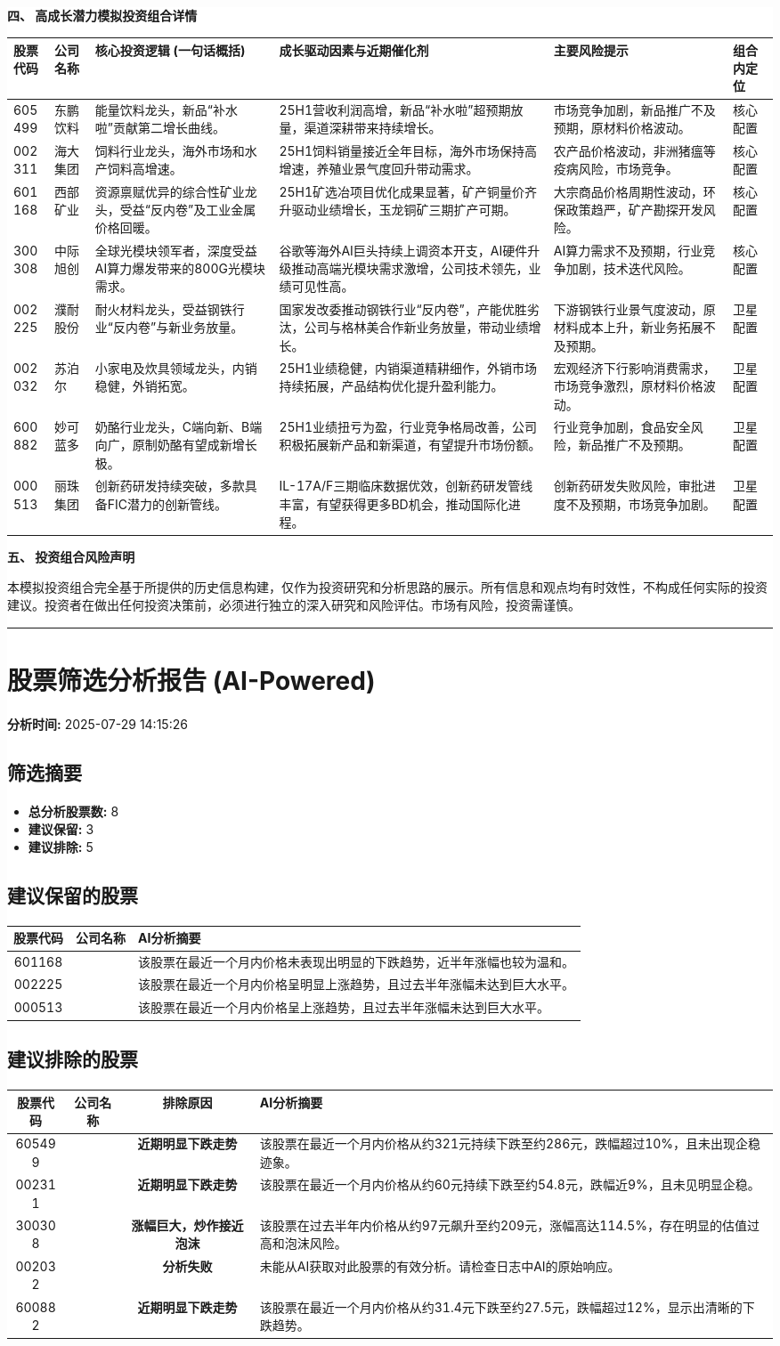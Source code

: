 **四、 高成长潜力模拟投资组合详情**

| 股票代码 | 公司名称 | 核心投资逻辑 (一句话概括) | 成长驱动因素与近期催化剂 | 主要风险提示 | 组合内定位 |
| :--- | :--- | :--- | :--- | :--- | :--- |
| 605499 | 东鹏饮料 | 能量饮料龙头，新品“补水啦”贡献第二增长曲线。 | 25H1营收利润高增，新品“补水啦”超预期放量，渠道深耕带来持续增长。 | 市场竞争加剧，新品推广不及预期，原材料价格波动。 | 核心配置 |
| 002311 | 海大集团 | 饲料行业龙头，海外市场和水产饲料高增速。 | 25H1饲料销量接近全年目标，海外市场保持高增速，养殖业景气度回升带动需求。 | 农产品价格波动，非洲猪瘟等疫病风险，市场竞争。 | 核心配置 |
| 601168 | 西部矿业 | 资源禀赋优异的综合性矿业龙头，受益“反内卷”及工业金属价格回暖。 | 25H1矿选冶项目优化成果显著，矿产铜量价齐升驱动业绩增长，玉龙铜矿三期扩产可期。 | 大宗商品价格周期性波动，环保政策趋严，矿产勘探开发风险。 | 核心配置 |
| 300308 | 中际旭创 | 全球光模块领军者，深度受益AI算力爆发带来的800G光模块需求。 | 谷歌等海外AI巨头持续上调资本开支，AI硬件升级推动高端光模块需求激增，公司技术领先，业绩可见性高。 | AI算力需求不及预期，行业竞争加剧，技术迭代风险。 | 核心配置 |
| 002225 | 濮耐股份 | 耐火材料龙头，受益钢铁行业“反内卷”与新业务放量。 | 国家发改委推动钢铁行业“反内卷”，产能优胜劣汰，公司与格林美合作新业务放量，带动业绩增长。 | 下游钢铁行业景气度波动，原材料成本上升，新业务拓展不及预期。 | 卫星配置 |
| 002032 | 苏泊尔 | 小家电及炊具领域龙头，内销稳健，外销拓宽。 | 25H1业绩稳健，内销渠道精耕细作，外销市场持续拓展，产品结构优化提升盈利能力。 | 宏观经济下行影响消费需求，市场竞争激烈，原材料价格波动。 | 卫星配置 |
| 600882 | 妙可蓝多 | 奶酪行业龙头，C端向新、B端向广，原制奶酪有望成新增长极。 | 25H1业绩扭亏为盈，行业竞争格局改善，公司积极拓展新产品和新渠道，有望提升市场份额。 | 行业竞争加剧，食品安全风险，新品推广不及预期。 | 卫星配置 |
| 000513 | 丽珠集团 | 创新药研发持续突破，多款具备FIC潜力的创新管线。 | IL-17A/F三期临床数据优效，创新药研发管线丰富，有望获得更多BD机会，推动国际化进程。 | 创新药研发失败风险，审批进度不及预期，市场竞争加剧。 | 卫星配置 |

**五、 投资组合风险声明**

本模拟投资组合完全基于所提供的历史信息构建，仅作为投资研究和分析思路的展示。所有信息和观点均有时效性，不构成任何实际的投资建议。投资者在做出任何投资决策前，必须进行独立的深入研究和风险评估。市场有风险，投资需谨慎。

---

# 股票筛选分析报告 (AI-Powered)

**分析时间:** 2025-07-29 14:15:26

## 筛选摘要

- **总分析股票数:** 8
- **建议保留:** 3
- **建议排除:** 5

## 建议保留的股票

| 股票代码 | 公司名称 | AI分析摘要 |
|:---:|:---:|:---|
| 601168 |  | 该股票在最近一个月内价格未表现出明显的下跌趋势，近半年涨幅也较为温和。 |
| 002225 |  | 该股票在最近一个月内价格呈明显上涨趋势，且过去半年涨幅未达到巨大水平。 |
| 000513 |  | 该股票在最近一个月内价格呈上涨趋势，且过去半年涨幅未达到巨大水平。 |

## 建议排除的股票

| 股票代码 | 公司名称 | 排除原因 | AI分析摘要 |
|:---:|:---:|:---:|:---|
| 605499 |  | **近期明显下跌走势** | 该股票在最近一个月内价格从约321元持续下跌至约286元，跌幅超过10%，且未出现企稳迹象。 |
| 002311 |  | **近期明显下跌走势** | 该股票在最近一个月内价格从约60元持续下跌至约54.8元，跌幅近9%，且未见明显企稳。 |
| 300308 |  | **涨幅巨大，炒作接近泡沫** | 该股票在过去半年内价格从约97元飙升至约209元，涨幅高达114.5%，存在明显的估值过高和泡沫风险。 |
| 002032 |  | **分析失败** | 未能从AI获取对此股票的有效分析。请检查日志中AI的原始响应。 |
| 600882 |  | **近期明显下跌走势** | 该股票在最近一个月内价格从约31.4元下跌至约27.5元，跌幅超过12%，显示出清晰的下跌趋势。 |
